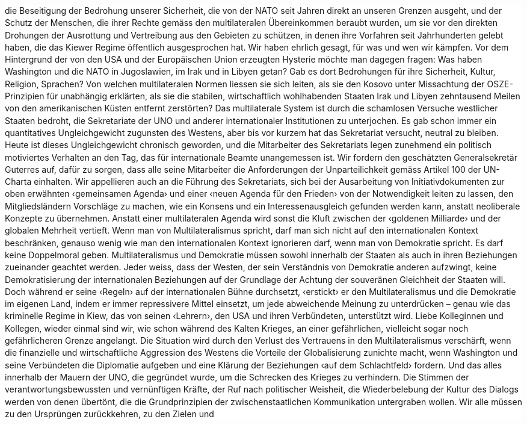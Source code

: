 die Beseitigung der Bedrohung unserer Sicherheit, die von der NATO seit Jahren direkt an unseren Grenzen
ausgeht, und der Schutz der Menschen, die ihrer Rechte gemäss den multilateralen Übereinkommen beraubt wurden, um sie vor den direkten Drohungen der Ausrottung und Vertreibung aus den Gebieten zu
schützen, in denen ihre Vorfahren seit Jahrhunderten gelebt haben, die das Kiewer Regime öffentlich ausgesprochen hat. Wir haben ehrlich gesagt, für was und wen wir kämpfen.
Vor dem Hintergrund der von den USA und der Europäischen Union erzeugten Hysterie möchte man dagegen fragen: Was haben Washington und die NATO in Jugoslawien, im Irak und in Libyen getan? Gab es dort
Bedrohungen für ihre Sicherheit, Kultur, Religion, Sprachen? Von welchen multilateralen Normen liessen
sie sich leiten, als sie den Kosovo unter Missachtung der OSZE-Prinzipien für unabhängig erklärten, als sie
die stabilen, wirtschaftlich wohlhabenden Staaten Irak und Libyen zehntausend Meilen von den amerikanischen Küsten entfernt zerstörten?
Das multilaterale System ist durch die schamlosen Versuche westlicher Staaten bedroht, die Sekretariate
der UNO und anderer internationaler Institutionen zu unterjochen. Es gab schon immer ein quantitatives
Ungleichgewicht zugunsten des Westens, aber bis vor kurzem hat das Sekretariat versucht, neutral zu bleiben. Heute ist dieses Ungleichgewicht chronisch geworden, und die Mitarbeiter des Sekretariats legen zunehmend ein politisch motiviertes Verhalten an den Tag, das für internationale Beamte unangemessen ist.
Wir fordern den geschätzten Generalsekretär Guterres auf, dafür zu sorgen, dass alle seine Mitarbeiter die
Anforderungen der Unparteilichkeit gemäss Artikel 100 der UN-Charta einhalten. Wir appellieren auch an
die Führung des Sekretariats, sich bei der Ausarbeitung von Initiativdokumenten zur oben erwähnten ‹gemeinsamen Agenda› und einer ‹neuen Agenda für den Frieden› von der Notwendigkeit leiten zu lassen, den
Mitgliedsländern Vorschläge zu machen, wie ein Konsens und ein Interessenausgleich gefunden werden
kann, anstatt neoliberale Konzepte zu übernehmen. Anstatt einer multilateralen Agenda wird sonst die Kluft
zwischen der ‹goldenen Milliarde› und der globalen Mehrheit vertieft.
Wenn man von Multilateralismus spricht, darf man sich nicht auf den internationalen Kontext beschränken,
genauso wenig wie man den internationalen Kontext ignorieren darf, wenn man von Demokratie spricht. Es
darf keine Doppelmoral geben. Multilateralismus und Demokratie müssen sowohl innerhalb der Staaten
als auch in ihren Beziehungen zueinander geachtet werden. Jeder weiss, dass der Westen, der sein Verständnis von Demokratie anderen aufzwingt, keine Demokratisierung der internationalen Beziehungen auf
der Grundlage der Achtung der souveränen Gleichheit der Staaten will. Doch während er seine ‹Regeln› auf
der internationalen Bühne durchsetzt, ‹erstickt› er den Multilateralismus und die Demokratie im eigenen
Land, indem er immer repressivere Mittel einsetzt, um jede abweichende Meinung zu unterdrücken – genau
wie das kriminelle Regime in Kiew, das von seinen ‹Lehrern›, den USA und ihren Verbündeten, unterstützt
wird.
Liebe Kolleginnen und Kollegen, wieder einmal sind wir, wie schon während des Kalten Krieges, an einer
gefährlichen, vielleicht sogar noch gefährlicheren Grenze angelangt. Die Situation wird durch den Verlust
des Vertrauens in den Multilateralismus verschärft, wenn die finanzielle und wirtschaftliche Aggression des
Westens die Vorteile der Globalisierung zunichte macht, wenn Washington und seine Verbündeten die Diplomatie aufgeben und eine Klärung der Beziehungen ‹auf dem Schlachtfeld› fordern. Und das alles innerhalb der Mauern der UNO, die gegründet wurde, um die Schrecken des Krieges zu verhindern. Die Stimmen
der verantwortungsbewussten und vernünftigen Kräfte, der Ruf nach politischer Weisheit, die Wiederbelebung der Kultur des Dialogs werden von denen übertönt, die die Grundprinzipien der zwischenstaatlichen
Kommunikation untergraben wollen. Wir alle müssen zu den Ursprüngen zurückkehren, zu den Zielen und